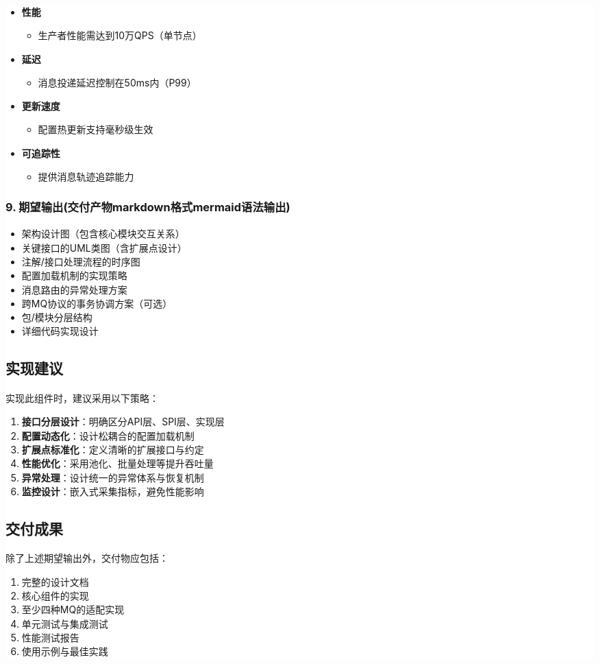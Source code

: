 - **性能**
    - 生产者性能需达到10万QPS（单节点）

- **延迟**
    - 消息投递延迟控制在50ms内（P99）

- **更新速度**
    - 配置热更新支持毫秒级生效

- **可追踪性**
    - 提供消息轨迹追踪能力

### 9. 期望输出(交付产物markdown格式mermaid语法输出)

- 架构设计图（包含核心模块交互关系）
- 关键接口的UML类图（含扩展点设计）
- 注解/接口处理流程的时序图
- 配置加载机制的实现策略
- 消息路由的异常处理方案
- 跨MQ协议的事务协调方案（可选）
- 包/模块分层结构
- 详细代码实现设计

## 实现建议

实现此组件时，建议采用以下策略：

1. **接口分层设计**：明确区分API层、SPI层、实现层
2. **配置动态化**：设计松耦合的配置加载机制
3. **扩展点标准化**：定义清晰的扩展接口与约定
4. **性能优化**：采用池化、批量处理等提升吞吐量
5. **异常处理**：设计统一的异常体系与恢复机制
6. **监控设计**：嵌入式采集指标，避免性能影响

## 交付成果

除了上述期望输出外，交付物应包括：

1. 完整的设计文档
2. 核心组件的实现
3. 至少四种MQ的适配实现
4. 单元测试与集成测试
5. 性能测试报告
6. 使用示例与最佳实践 